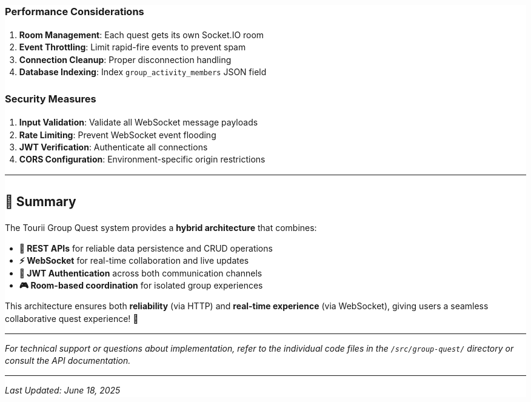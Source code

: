 ```typescript
```

### Performance Considerations

1. **Room Management**: Each quest gets its own Socket.IO room
2. **Event Throttling**: Limit rapid-fire events to prevent spam
3. **Connection Cleanup**: Proper disconnection handling
4. **Database Indexing**: Index `group_activity_members` JSON field

### Security Measures

1. **Input Validation**: Validate all WebSocket message payloads
2. **Rate Limiting**: Prevent WebSocket event flooding
3. **JWT Verification**: Authenticate all connections
4. **CORS Configuration**: Environment-specific origin restrictions

---

## 🎯 Summary

The Tourii Group Quest system provides a **hybrid architecture** that combines:

- **📡 REST APIs** for reliable data persistence and CRUD operations
- **⚡ WebSocket** for real-time collaboration and live updates
- **🔐 JWT Authentication** across both communication channels
- **🎮 Room-based coordination** for isolated group experiences

This architecture ensures both **reliability** (via HTTP) and **real-time experience** (via WebSocket), giving users a seamless collaborative quest experience! 🚀

---

_For technical support or questions about implementation, refer to the individual code files in the `/src/group-quest/` directory or consult the API documentation._

---

_Last Updated: June 18, 2025_
